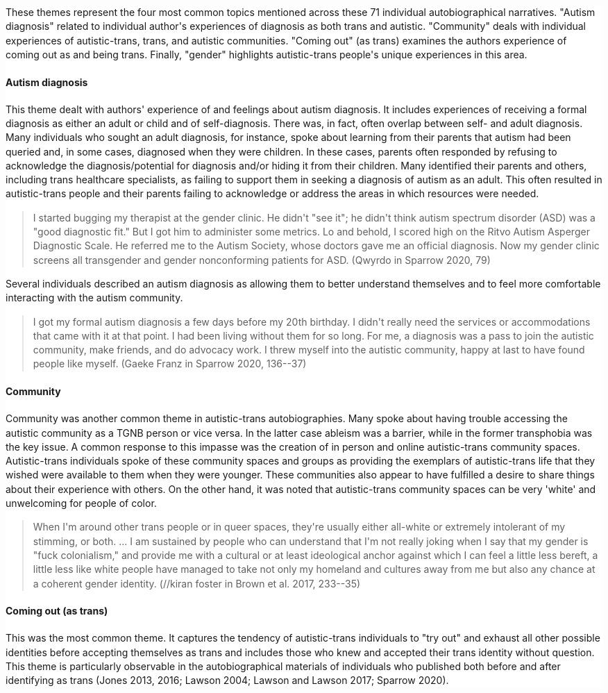 These themes represent the four most common topics mentioned across these 71 individual autobiographical narratives. "Autism diagnosis" related to individual author's experiences of diagnosis as both trans and autistic. "Community" deals with individual experiences of autistic-trans, trans, and autistic communities. "Coming out" (as trans) examines the authors experience of coming out as and being trans. Finally, "gender" highlights autistic-trans people's unique experiences in this area.

#### Autism diagnosis

This theme dealt with authors' experience of and feelings about autism diagnosis. It includes experiences of receiving a formal diagnosis as either an adult or child and of self-diagnosis. There was, in fact, often overlap between self- and adult diagnosis. Many individuals who sought an adult diagnosis, for instance, spoke about learning from their parents that autism had been queried and, in some cases, diagnosed when they were children. In these cases, parents often responded by refusing to acknowledge the diagnosis/potential for diagnosis and/or hiding it from their children. Many identified their parents and others, including trans healthcare specialists, as failing to support them in seeking a diagnosis of autism as an adult. This often resulted in autistic-trans people and their parents failing to acknowledge or address the areas in which resources were needed.

> I started bugging my therapist at the gender clinic. He didn't "see it"; he didn't think autism spectrum disorder (ASD) was a "good diagnostic fit." But I got him to administer some metrics. Lo and behold, I scored high on the Ritvo Autism Asperger Diagnostic Scale. He referred me to the Autism Society, whose doctors gave me an official diagnosis. Now my gender clinic screens all transgender and gender nonconforming patients for ASD. (Qwyrdo in Sparrow 2020, 79)

Several individuals described an autism diagnosis as allowing them to better understand themselves and to feel more comfortable interacting with the autism community.

> I got my formal autism diagnosis a few days before my 20th birthday. I didn't really need the services or accommodations that came with it at that point. I had been living without them for so long. For me, a diagnosis was a pass to join the autistic community, make friends, and do advocacy work. I threw myself into the autistic community, happy at last to have found people like myself. (Gaeke Franz in Sparrow 2020, 136--37)

#### Community

Community was another common theme in autistic-trans autobiographies. Many spoke about having trouble accessing the autistic community as a TGNB person or vice versa. In the latter case ableism was a barrier, while in the former transphobia was the key issue. A common response to this impasse was the creation of in person and online autistic-trans community spaces. Autistic-trans individuals spoke of these community spaces and groups as providing the exemplars of autistic-trans life that they wished were available to them when they were younger. These communities also appear to have fulfilled a desire to share things about their experience with others. On the other hand, it was noted that autistic-trans community spaces can be very 'white' and unwelcoming for people of color.

> When I'm around other trans people or in queer spaces, they're usually either all-white or extremely intolerant of my stimming, or both. ... I am sustained by people who can understand that I'm not really joking when I say that my gender is "fuck colonialism," and provide me with a cultural or at least ideological anchor against which I can feel a little less bereft, a little less like white people have managed to take not only my homeland and cultures away from me but also any chance at a coherent gender identity. (//kiran foster in Brown et al. 2017, 233--35)

#### Coming out (as trans)

This was the most common theme. It captures the tendency of autistic-trans individuals to "try out" and exhaust all other possible identities before accepting themselves as trans and includes those who knew and accepted their trans identity without question. This theme is particularly observable in the autobiographical materials of individuals who published both before and after identifying as trans (Jones 2013, 2016; Lawson 2004; Lawson and Lawson 2017; Sparrow 2020).
